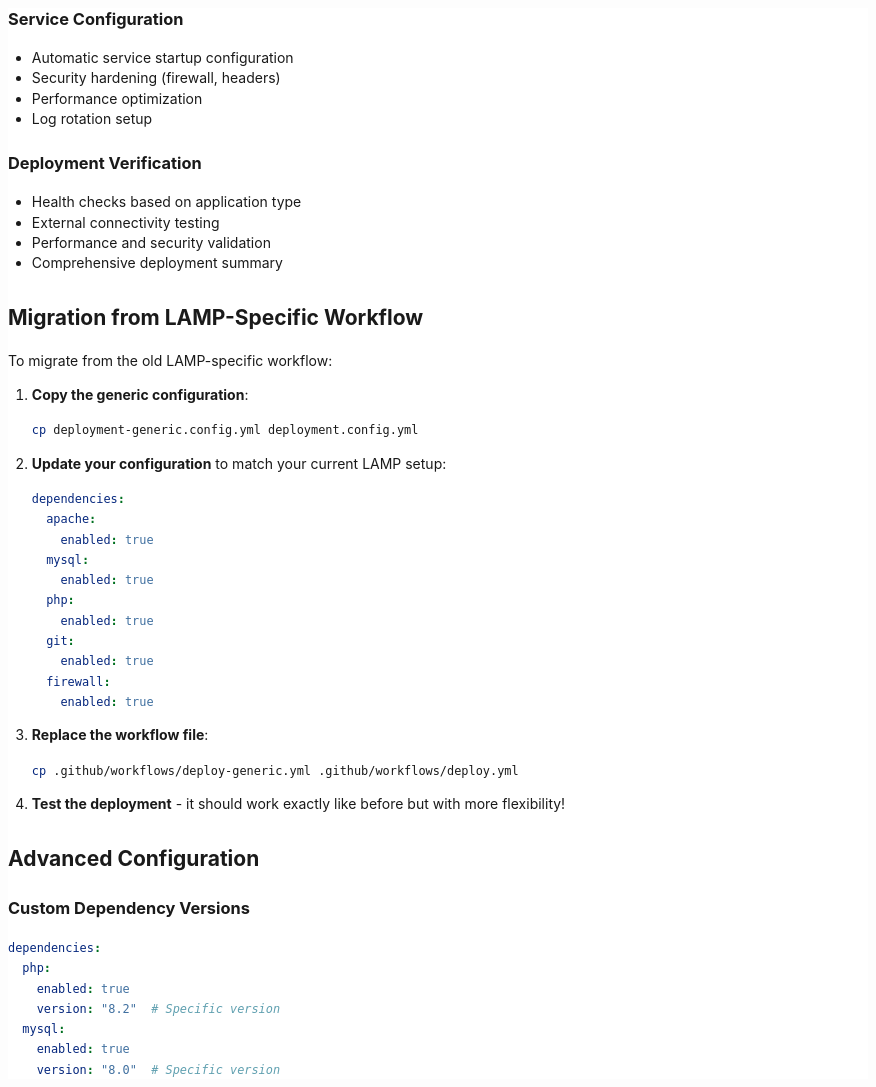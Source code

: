### Service Configuration
- Automatic service startup configuration
- Security hardening (firewall, headers)
- Performance optimization
- Log rotation setup

### Deployment Verification
- Health checks based on application type
- External connectivity testing
- Performance and security validation
- Comprehensive deployment summary

## Migration from LAMP-Specific Workflow

To migrate from the old LAMP-specific workflow:

1. **Copy the generic configuration**:
   ```bash
   cp deployment-generic.config.yml deployment.config.yml
   ```

2. **Update your configuration** to match your current LAMP setup:
   ```yaml
   dependencies:
     apache:
       enabled: true
     mysql:
       enabled: true
     php:
       enabled: true
     git:
       enabled: true
     firewall:
       enabled: true
   ```

3. **Replace the workflow file**:
   ```bash
   cp .github/workflows/deploy-generic.yml .github/workflows/deploy.yml
   ```

4. **Test the deployment** - it should work exactly like before but with more flexibility!

## Advanced Configuration

### Custom Dependency Versions
```yaml
dependencies:
  php:
    enabled: true
    version: "8.2"  # Specific version
  mysql:
    enabled: true
    version: "8.0"  # Specific version
```
